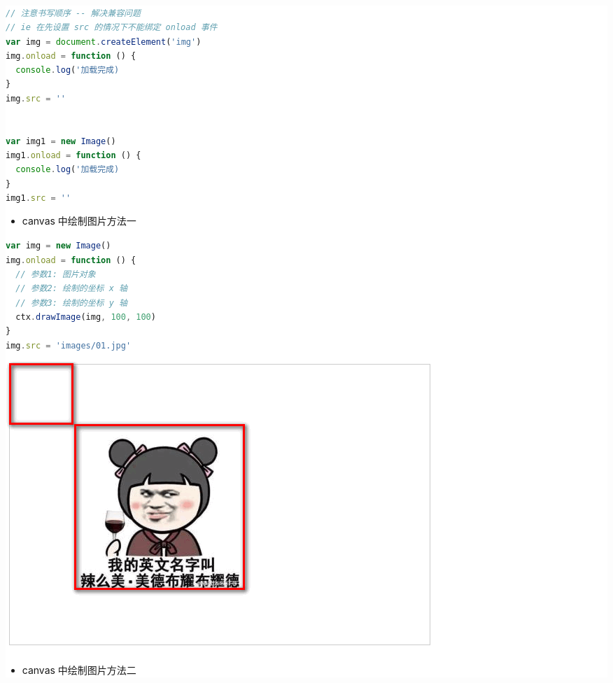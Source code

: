 ```javascript
// 注意书写顺序 -- 解决兼容问题
// ie 在先设置 src 的情况下不能绑定 onload 事件
var img = document.createElement('img')
img.onload = function () {
  console.log('加载完成)
}
img.src = ''


var img1 = new Image()
img1.onload = function () {
  console.log('加载完成)
}
img1.src = ''
```

+ canvas 中绘制图片方法一

```javascript
var img = new Image()
img.onload = function () {
  // 参数1: 图片对象
  // 参数2: 绘制的坐标 x 轴
  // 参数3: 绘制的坐标 y 轴
  ctx.drawImage(img, 100, 100)
}
img.src = 'images/01.jpg'
```

![](images/canvas/插入图片01.png)

+ canvas 中绘制图片方法二
